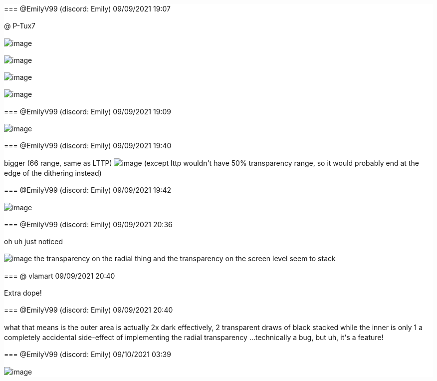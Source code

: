 === @EmilyV99 (discord: Emily) 09/09/2021 19:07

@ P-Tux7

![image](https://cdn.discordapp.com/attachments/884733133470187540/885602434699890728/unknown.png?ex=65ea108a&is=65d79b8a&hm=1c63b55f1b4a3c00914f268152b6f39c72a8d39c3ab4b9708580ef95b40557f9&)

![image](https://cdn.discordapp.com/attachments/884733133470187540/885602452978679828/unknown.png?ex=65ea108e&is=65d79b8e&hm=c868c12550a5257cecdf4877db9e6e705a9f9e7cc45da0c9e8b6b5cb54a3e4f5&)

![image](https://cdn.discordapp.com/attachments/884733133470187540/885602470687031326/unknown.png?ex=65ea1092&is=65d79b92&hm=45be5297bfbb9c6161f35270247e4680f56cf87864f286602e49718e82a07403&)

![image](https://cdn.discordapp.com/attachments/884733133470187540/885602485727813692/unknown.png?ex=65ea1096&is=65d79b96&hm=578d1c7ac6079a83e47df5ae1ea9db027dc1ba8d3669631b5954d9f2e4bf18a0&)

=== @EmilyV99 (discord: Emily) 09/09/2021 19:09


![image](https://cdn.discordapp.com/attachments/884733133470187540/885602849143279626/unknown.png?ex=65ea10ec&is=65d79bec&hm=a677054cf32e3e33e8d3c7617efb4c7a891cccbc10637ed3f224c252be657d66&)

=== @EmilyV99 (discord: Emily) 09/09/2021 19:40

bigger (66 range, same as LTTP)
![image](https://cdn.discordapp.com/attachments/884733133470187540/885610527982755850/unknown.png?ex=65ea1813&is=65d7a313&hm=c38b545b4437de82592b76d0ea3bb07a8944427cca9454cbdcfd038ba5962dd9&)
(except lttp wouldn't have 50% transparency range, so it would probably end at the edge of the dithering instead)

=== @EmilyV99 (discord: Emily) 09/09/2021 19:42


![image](https://cdn.discordapp.com/attachments/884733133470187540/885611211020959744/unknown.png?ex=65ea18b6&is=65d7a3b6&hm=f9f3d6788a76df9d9ef74086f4022dcfad6309bd238697f5e5384fe1eb0ebbc5&)

=== @EmilyV99 (discord: Emily) 09/09/2021 20:36

oh uh
just noticed

![image](https://cdn.discordapp.com/attachments/884733133470187540/885624761709903912/unknown.png?ex=65ea2555&is=65d7b055&hm=2b417ca93d2a4dc5b1b4e6ab9997662a1c4140d85bdb90be1dcd5d71de55623e&)
the transparency on the radial thing
and the transparency on the screen level
seem to stack

=== @ vlamart 09/09/2021 20:40

Extra dope!

=== @EmilyV99 (discord: Emily) 09/09/2021 20:40

what that means is the outer area is actually 2x dark
effectively, 2 transparent draws of black stacked
while the inner is only 1
a completely accidental side-effect of implementing the radial transparency
...technically a bug, but uh, it's a feature!

=== @EmilyV99 (discord: Emily) 09/10/2021 03:39


![image](https://cdn.discordapp.com/attachments/884733133470187540/885731205364973628/TEST_FOO_4.png?ex=65ea8877&is=65d81377&hm=d8f0db6ba70df910c93bc22787a65dc10ad3f01289f98a659fe90c2123670d73&)
